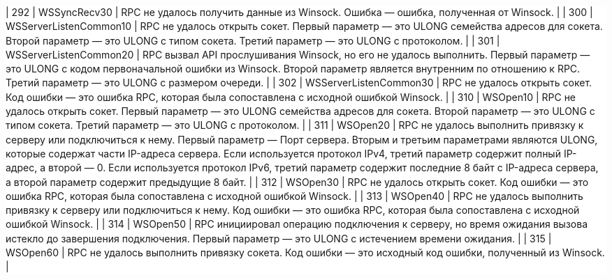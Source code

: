 | 292  | WSSyncRecv30                                         | RPC не удалось получить данные из Winsock. Ошибка — ошибка, полученная от Winsock.                                                                                                                                                                                                                                                                                                                                                                                                                                  |
| 300  | WSServerListenCommon10                               | RPC не удалось открыть сокет. Первый параметр — это ULONG семейства адресов для сокета. Второй параметр — это ULONG с типом сокета. Третий параметр — это ULONG с протоколом.                                                                                                                                                                                                                                                                                                                 |
| 301  | WSServerListenCommon20                               | RPC вызвал API прослушивания Winsock, но его не удалось выполнить. Первый параметр — это ULONG с кодом первоначальной ошибки из Winsock. Второй параметр является внутренним по отношению к RPC. Третий параметр — это ULONG с размером очереди.                                                                                                                                                                                                                                                                                                     |
| 302  | WSServerListenCommon30                               | RPC не удалось открыть сокет. Код ошибки — это ошибка RPC, которая была сопоставлена с исходной ошибкой Winsock.                                                                                                                                                                                                                                                                                                                                                                                                             |
| 310  | WSOpen10                                             | RPC не удалось открыть сокет. Первый параметр — это ULONG семейства адресов для сокета. Второй параметр — это ULONG с типом сокета. Третий параметр — это ULONG с протоколом.                                                                                                                                                                                                                                                                                                                 |
| 311  | WSOpen20                                             | RPC не удалось выполнить привязку к серверу или подключиться к нему. Первый параметр — Порт сервера. Вторым и третьим параметрами являются ULONG, которые содержат части IP-адреса сервера. Если используется протокол IPv4, третий параметр содержит полный IP-адрес, а второй — 0. Если используется протокол IPv6, третий параметр содержит последние 8 байт с IP-адреса сервера, а второй параметр содержит предыдущие 8 байт.                                                                               |
| 312  | WSOpen30                                             | RPC не удалось открыть сокет. Код ошибки — это ошибка RPC, которая была сопоставлена с исходной ошибкой Winsock.                                                                                                                                                                                                                                                                                                                                                                                                             |
| 313  | WSOpen40                                             | RPC не удалось выполнить привязку к серверу или подключиться к нему. Код ошибки — это ошибка RPC, которая была сопоставлена с исходной ошибкой Winsock.                                                                                                                                                                                                                                                                                                                                                                                             |
| 314  | WSOpen50                                             | RPC инициировал операцию подключения к серверу, но время ожидания вызова истекло до завершения подключения. Первый параметр — это ULONG с истечением времени ожидания.                                                                                                                                                                                                                                                                                                                                                           |
| 315  | WSOpen60                                             | RPC не удалось выполнить привязку сокета. Код ошибки — это исходный код ошибки, полученный из Winsock.                                                                                                                                                                                                                                                                                                                                                                                                                         |
